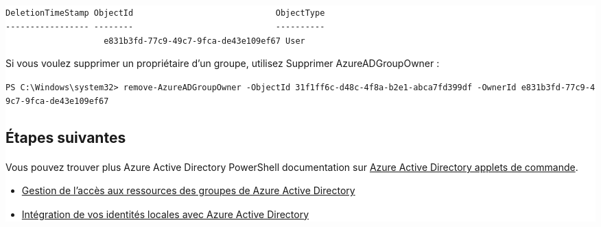     DeletionTimeStamp ObjectId                             ObjectType
    ----------------- --------                             ----------
                        e831b3fd-77c9-49c7-9fca-de43e109ef67 User

Si vous voulez supprimer un propriétaire d’un groupe, utilisez Supprimer AzureADGroupOwner :

    PS C:\Windows\system32> remove-AzureADGroupOwner -ObjectId 31f1ff6c-d48c-4f8a-b2e1-abca7fd399df -OwnerId e831b3fd-77c9-49c7-9fca-de43e109ef67

## <a name="next-steps"></a>Étapes suivantes

Vous pouvez trouver plus Azure Active Directory PowerShell documentation sur [Azure Active Directory applets de commande](http://go.microsoft.com/fwlink/p/?LinkId=808260).

* [Gestion de l’accès aux ressources des groupes de Azure Active Directory](active-directory-manage-groups.md)

* [Intégration de vos identités locales avec Azure Active Directory](active-directory-aadconnect.md)
